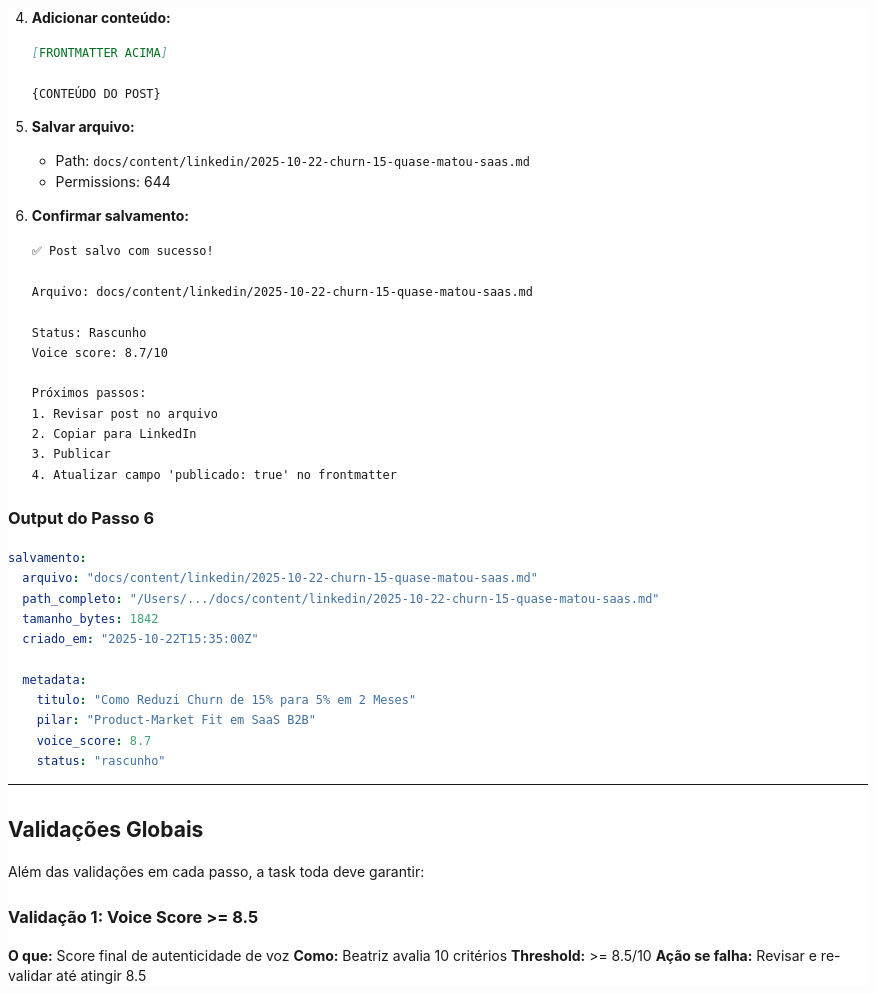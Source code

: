 4. **Adicionar conteúdo:**
   ```markdown
   [FRONTMATTER ACIMA]

   {CONTEÚDO DO POST}
   ```

5. **Salvar arquivo:**
   - Path: `docs/content/linkedin/2025-10-22-churn-15-quase-matou-saas.md`
   - Permissions: 644

6. **Confirmar salvamento:**
   ```
   ✅ Post salvo com sucesso!

   Arquivo: docs/content/linkedin/2025-10-22-churn-15-quase-matou-saas.md

   Status: Rascunho
   Voice score: 8.7/10

   Próximos passos:
   1. Revisar post no arquivo
   2. Copiar para LinkedIn
   3. Publicar
   4. Atualizar campo 'publicado: true' no frontmatter
   ```

### Output do Passo 6

```yaml
salvamento:
  arquivo: "docs/content/linkedin/2025-10-22-churn-15-quase-matou-saas.md"
  path_completo: "/Users/.../docs/content/linkedin/2025-10-22-churn-15-quase-matou-saas.md"
  tamanho_bytes: 1842
  criado_em: "2025-10-22T15:35:00Z"

  metadata:
    titulo: "Como Reduzi Churn de 15% para 5% em 2 Meses"
    pilar: "Product-Market Fit em SaaS B2B"
    voice_score: 8.7
    status: "rascunho"
```

---

## Validações Globais

Além das validações em cada passo, a task toda deve garantir:

### Validação 1: Voice Score >= 8.5

**O que:** Score final de autenticidade de voz
**Como:** Beatriz avalia 10 critérios
**Threshold:** >= 8.5/10
**Ação se falha:** Revisar e re-validar até atingir 8.5
